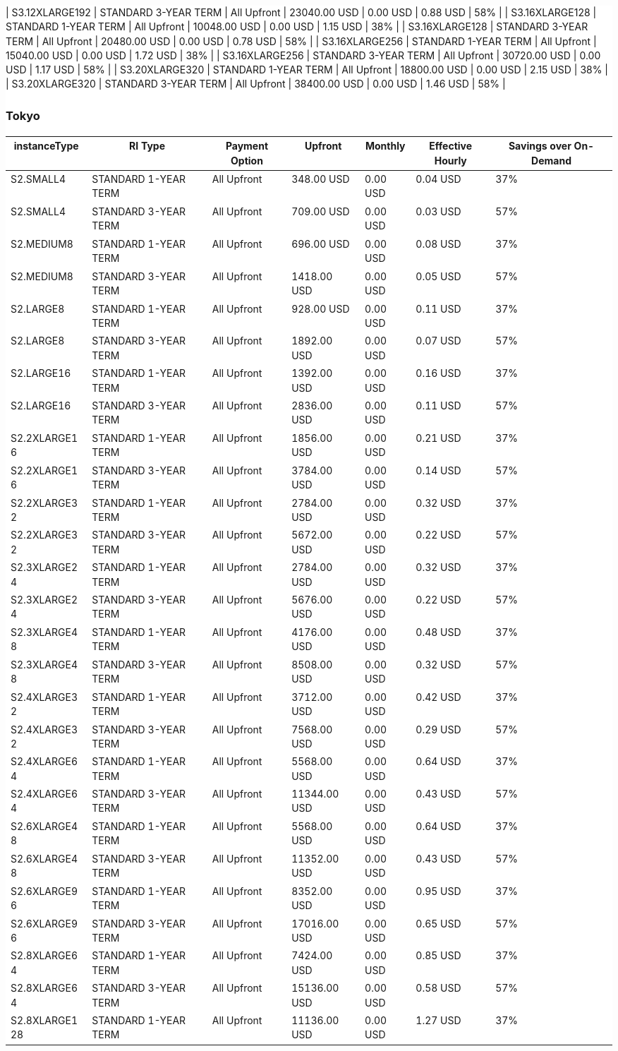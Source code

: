 | S3.12XLARGE192 | STANDARD  3-YEAR TERM | All  Upfront   | 23040.00  USD | 0.00  USD | 0.88  USD        | 58%                     |
| S3.16XLARGE128 | STANDARD  1-YEAR TERM | All  Upfront   | 10048.00  USD | 0.00  USD | 1.15  USD        | 38%                     |
| S3.16XLARGE128 | STANDARD  3-YEAR TERM | All  Upfront   | 20480.00  USD | 0.00  USD | 0.78  USD        | 58%                     |
| S3.16XLARGE256 | STANDARD  1-YEAR TERM | All  Upfront   | 15040.00  USD | 0.00  USD | 1.72  USD        | 38%                     |
| S3.16XLARGE256 | STANDARD  3-YEAR TERM | All  Upfront   | 30720.00  USD | 0.00  USD | 1.17  USD        | 58%                     |
| S3.20XLARGE320 | STANDARD  1-YEAR TERM | All  Upfront   | 18800.00  USD | 0.00  USD | 2.15  USD        | 38%                     |
| S3.20XLARGE320 | STANDARD  3-YEAR TERM | All  Upfront   | 38400.00  USD | 0.00  USD | 1.46  USD        | 58%                     |



### Tokyo

| instanceType   | RI Type              | Payment Option | Upfront      | Monthly  | Effective Hourly | Savings over On-Demand |
| -------------- | -------------------- | -------------- | ------------ | -------- | ---------------- | ---------------------- |
| S2.SMALL4      | STANDARD 1-YEAR TERM | All Upfront    | 348.00 USD   | 0.00 USD | 0.04 USD         | 37%                    |
| S2.SMALL4      | STANDARD 3-YEAR TERM | All Upfront    | 709.00 USD   | 0.00 USD | 0.03 USD         | 57%                    |
| S2.MEDIUM8     | STANDARD 1-YEAR TERM | All Upfront    | 696.00 USD   | 0.00 USD | 0.08 USD         | 37%                    |
| S2.MEDIUM8     | STANDARD 3-YEAR TERM | All Upfront    | 1418.00 USD  | 0.00 USD | 0.05 USD         | 57%                    |
| S2.LARGE8      | STANDARD 1-YEAR TERM | All Upfront    | 928.00 USD   | 0.00 USD | 0.11 USD         | 37%                    |
| S2.LARGE8      | STANDARD 3-YEAR TERM | All Upfront    | 1892.00 USD  | 0.00 USD | 0.07 USD         | 57%                    |
| S2.LARGE16     | STANDARD 1-YEAR TERM | All Upfront    | 1392.00 USD  | 0.00 USD | 0.16 USD         | 37%                    |
| S2.LARGE16     | STANDARD 3-YEAR TERM | All Upfront    | 2836.00 USD  | 0.00 USD | 0.11 USD         | 57%                    |
| S2.2XLARGE16   | STANDARD 1-YEAR TERM | All Upfront    | 1856.00 USD  | 0.00 USD | 0.21 USD         | 37%                    |
| S2.2XLARGE16   | STANDARD 3-YEAR TERM | All Upfront    | 3784.00 USD  | 0.00 USD | 0.14 USD         | 57%                    |
| S2.2XLARGE32   | STANDARD 1-YEAR TERM | All Upfront    | 2784.00 USD  | 0.00 USD | 0.32 USD         | 37%                    |
| S2.2XLARGE32   | STANDARD 3-YEAR TERM | All Upfront    | 5672.00 USD  | 0.00 USD | 0.22 USD         | 57%                    |
| S2.3XLARGE24   | STANDARD 1-YEAR TERM | All Upfront    | 2784.00 USD  | 0.00 USD | 0.32 USD         | 37%                    |
| S2.3XLARGE24   | STANDARD 3-YEAR TERM | All Upfront    | 5676.00 USD  | 0.00 USD | 0.22 USD         | 57%                    |
| S2.3XLARGE48   | STANDARD 1-YEAR TERM | All Upfront    | 4176.00 USD  | 0.00 USD | 0.48 USD         | 37%                    |
| S2.3XLARGE48   | STANDARD 3-YEAR TERM | All Upfront    | 8508.00 USD  | 0.00 USD | 0.32 USD         | 57%                    |
| S2.4XLARGE32   | STANDARD 1-YEAR TERM | All Upfront    | 3712.00 USD  | 0.00 USD | 0.42 USD         | 37%                    |
| S2.4XLARGE32   | STANDARD 3-YEAR TERM | All Upfront    | 7568.00 USD  | 0.00 USD | 0.29 USD         | 57%                    |
| S2.4XLARGE64   | STANDARD 1-YEAR TERM | All Upfront    | 5568.00 USD  | 0.00 USD | 0.64 USD         | 37%                    |
| S2.4XLARGE64   | STANDARD 3-YEAR TERM | All Upfront    | 11344.00 USD | 0.00 USD | 0.43 USD         | 57%                    |
| S2.6XLARGE48   | STANDARD 1-YEAR TERM | All Upfront    | 5568.00 USD  | 0.00 USD | 0.64 USD         | 37%                    |
| S2.6XLARGE48   | STANDARD 3-YEAR TERM | All Upfront    | 11352.00 USD | 0.00 USD | 0.43 USD         | 57%                    |
| S2.6XLARGE96   | STANDARD 1-YEAR TERM | All Upfront    | 8352.00 USD  | 0.00 USD | 0.95 USD         | 37%                    |
| S2.6XLARGE96   | STANDARD 3-YEAR TERM | All Upfront    | 17016.00 USD | 0.00 USD | 0.65 USD         | 57%                    |
| S2.8XLARGE64   | STANDARD 1-YEAR TERM | All Upfront    | 7424.00 USD  | 0.00 USD | 0.85 USD         | 37%                    |
| S2.8XLARGE64   | STANDARD 3-YEAR TERM | All Upfront    | 15136.00 USD | 0.00 USD | 0.58 USD         | 57%                    |
| S2.8XLARGE128  | STANDARD 1-YEAR TERM | All Upfront    | 11136.00 USD | 0.00 USD | 1.27 USD         | 37%                    |